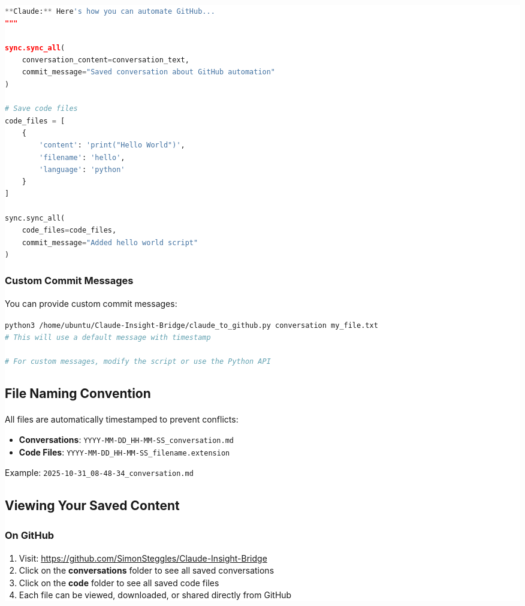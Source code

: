 ```python
**Claude:** Here's how you can automate GitHub...
"""

sync.sync_all(
    conversation_content=conversation_text,
    commit_message="Saved conversation about GitHub automation"
)

# Save code files
code_files = [
    {
        'content': 'print("Hello World")',
        'filename': 'hello',
        'language': 'python'
    }
]

sync.sync_all(
    code_files=code_files,
    commit_message="Added hello world script"
)
```

### Custom Commit Messages

You can provide custom commit messages:

```bash
python3 /home/ubuntu/Claude-Insight-Bridge/claude_to_github.py conversation my_file.txt
# This will use a default message with timestamp

# For custom messages, modify the script or use the Python API
```

## File Naming Convention

All files are automatically timestamped to prevent conflicts:

- **Conversations**: `YYYY-MM-DD_HH-MM-SS_conversation.md`
- **Code Files**: `YYYY-MM-DD_HH-MM-SS_filename.extension`

Example: `2025-10-31_08-48-34_conversation.md`

## Viewing Your Saved Content

### On GitHub

1. Visit: https://github.com/SimonSteggles/Claude-Insight-Bridge
2. Click on the **conversations** folder to see all saved conversations
3. Click on the **code** folder to see all saved code files
4. Each file can be viewed, downloaded, or shared directly from GitHub
